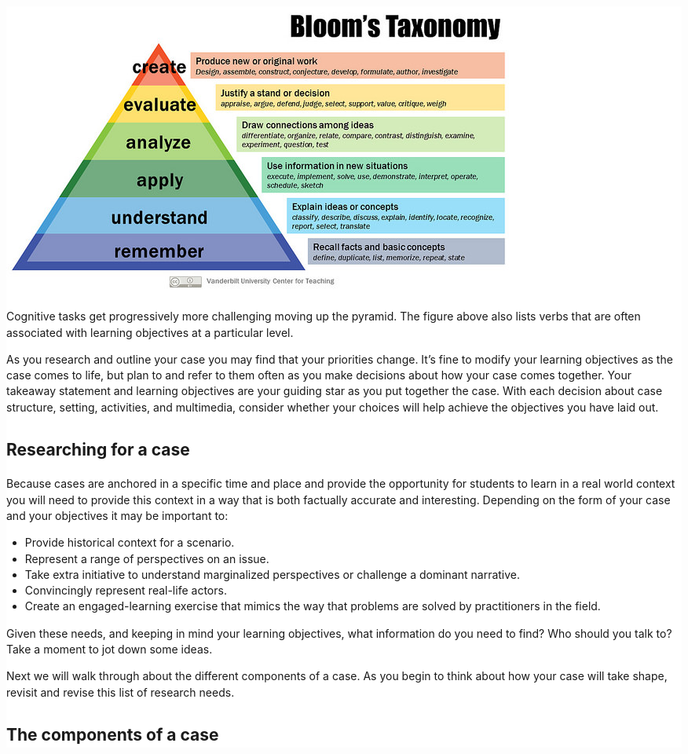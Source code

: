 ![Blooms Taxonomy can be represented as a pyramid, with layers, from base to capstone:remember, understand, apply, analyze, evaluate, create ](./assets/planning-blooms-taxonomy.png)

Cognitive tasks get progressively more challenging moving up the pyramid. The figure above also lists verbs that are often associated with learning objectives at a particular level.



As you research and outline your case you may find that your priorities change. It’s fine to modify your learning objectives as the case comes to life, but plan to and refer to them often as you make decisions about how your case comes together. Your takeaway statement and learning objectives are your guiding star as you put together the case. With each decision about case structure, setting, activities, and multimedia, consider whether your choices will help achieve the objectives you have laid out.

## Researching for a case

Because cases are anchored in a specific time and place and provide the opportunity for students to learn in a real world context you will need to provide this context in a way that is both factually accurate and interesting. Depending on the form of your case and your objectives it may be important to:

- Provide historical context for a scenario.
- Represent a range of perspectives on an issue.
- Take extra initiative to understand marginalized perspectives or challenge a dominant narrative.
- Convincingly represent real-life actors.
- Create an engaged-learning exercise that mimics the way that problems are solved by practitioners in the field.

Given these needs, and keeping in mind your learning objectives, what information do you need to find? Who should you talk to? Take a moment to jot down some ideas.

Next we will walk through about the different components of a case. As you begin to think about how your case will take shape, revisit and revise this list of research needs.


## The components of a case

